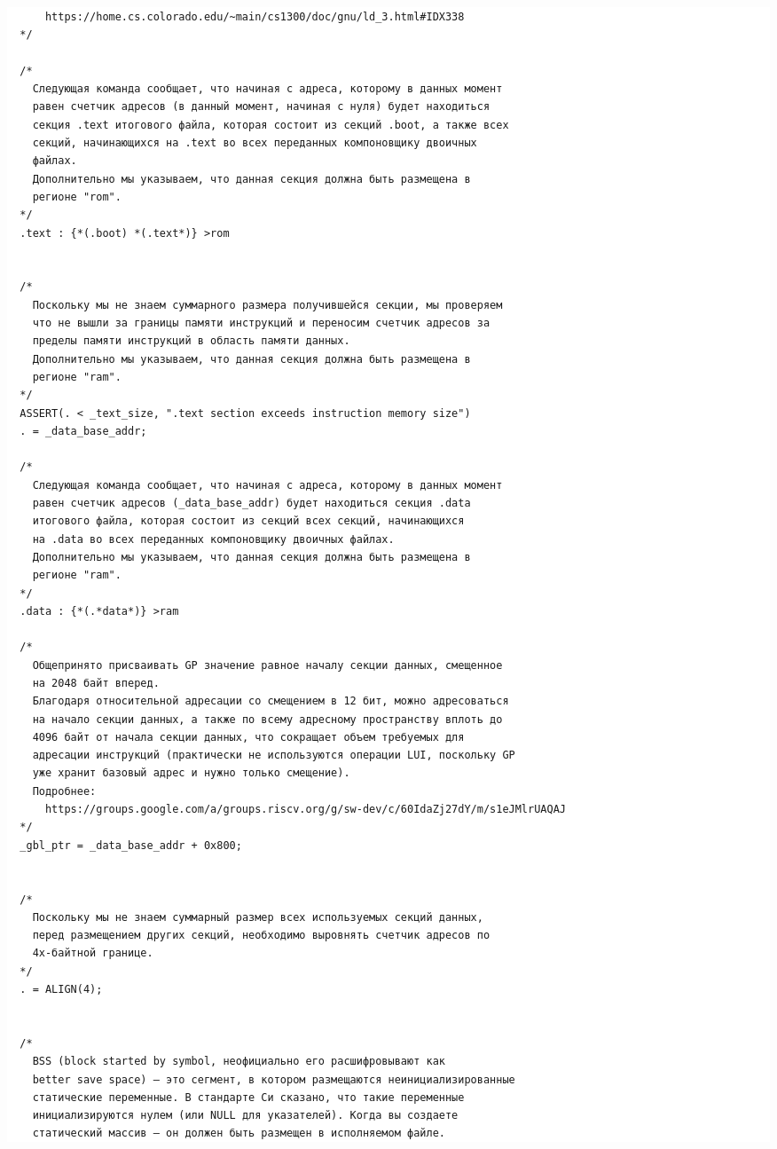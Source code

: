 ```ld
      https://home.cs.colorado.edu/~main/cs1300/doc/gnu/ld_3.html#IDX338
  */

  /*
    Следующая команда сообщает, что начиная с адреса, которому в данных момент
    равен счетчик адресов (в данный момент, начиная с нуля) будет находиться
    секция .text итогового файла, которая состоит из секций .boot, а также всех
    секций, начинающихся на .text во всех переданных компоновщику двоичных
    файлах.
    Дополнительно мы указываем, что данная секция должна быть размещена в
    регионе "rom".
  */
  .text : {*(.boot) *(.text*)} >rom


  /*
    Поскольку мы не знаем суммарного размера получившейся секции, мы проверяем
    что не вышли за границы памяти инструкций и переносим счетчик адресов за
    пределы памяти инструкций в область памяти данных.
    Дополнительно мы указываем, что данная секция должна быть размещена в
    регионе "ram".
  */
  ASSERT(. < _text_size, ".text section exceeds instruction memory size")
  . = _data_base_addr;

  /*
    Следующая команда сообщает, что начиная с адреса, которому в данных момент
    равен счетчик адресов (_data_base_addr) будет находиться секция .data
    итогового файла, которая состоит из секций всех секций, начинающихся
    на .data во всех переданных компоновщику двоичных файлах.
    Дополнительно мы указываем, что данная секция должна быть размещена в
    регионе "ram".
  */
  .data : {*(.*data*)} >ram

  /*
    Общепринято присваивать GP значение равное началу секции данных, смещенное
    на 2048 байт вперед.
    Благодаря относительной адресации со смещением в 12 бит, можно адресоваться
    на начало секции данных, а также по всему адресному пространству вплоть до
    4096 байт от начала секции данных, что сокращает объем требуемых для
    адресации инструкций (практически не используются операции LUI, поскольку GP
    уже хранит базовый адрес и нужно только смещение).
    Подробнее:
      https://groups.google.com/a/groups.riscv.org/g/sw-dev/c/60IdaZj27dY/m/s1eJMlrUAQAJ
  */
  _gbl_ptr = _data_base_addr + 0x800;


  /*
    Поскольку мы не знаем суммарный размер всех используемых секций данных,
    перед размещением других секций, необходимо выровнять счетчик адресов по
    4х-байтной границе.
  */
  . = ALIGN(4);


  /*
    BSS (block started by symbol, неофициально его расшифровывают как
    better save space) — это сегмент, в котором размещаются неинициализированные
    статические переменные. В стандарте Си сказано, что такие переменные
    инициализируются нулем (или NULL для указателей). Когда вы создаете
    статический массив — он должен быть размещен в исполняемом файле.
```